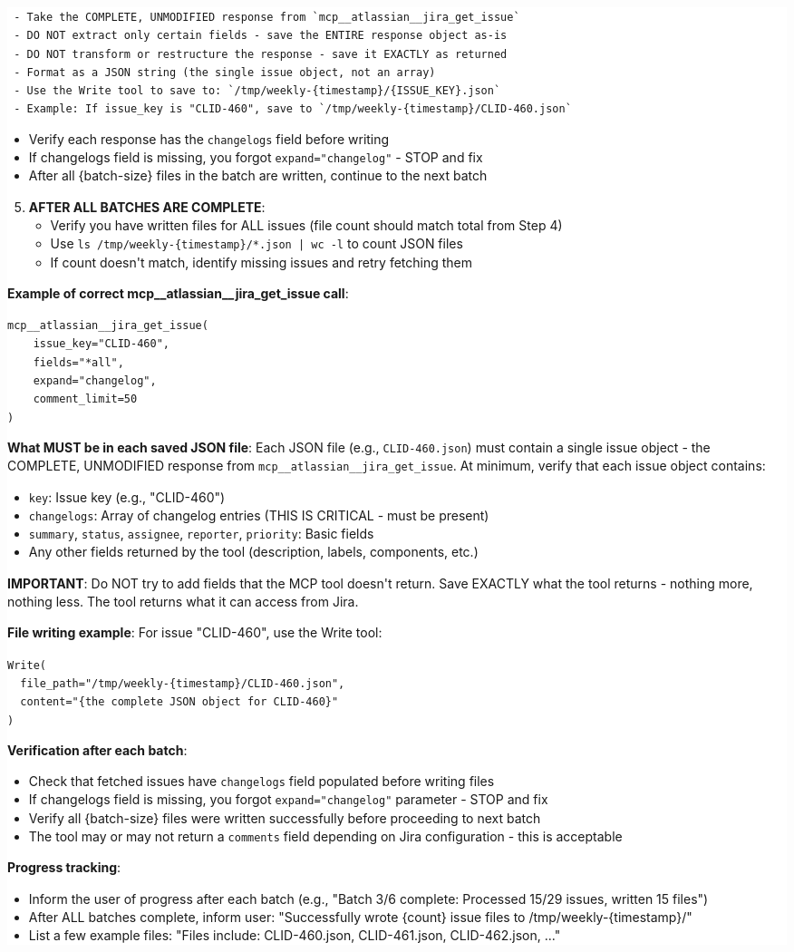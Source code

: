      - Take the COMPLETE, UNMODIFIED response from `mcp__atlassian__jira_get_issue`
     - DO NOT extract only certain fields - save the ENTIRE response object as-is
     - DO NOT transform or restructure the response - save it EXACTLY as returned
     - Format as a JSON string (the single issue object, not an array)
     - Use the Write tool to save to: `/tmp/weekly-{timestamp}/{ISSUE_KEY}.json`
     - Example: If issue_key is "CLID-460", save to `/tmp/weekly-{timestamp}/CLID-460.json`
   - Verify each response has the `changelogs` field before writing
   - If changelogs field is missing, you forgot `expand="changelog"` - STOP and fix
   - After all {batch-size} files in the batch are written, continue to the next batch
5. **AFTER ALL BATCHES ARE COMPLETE**:
   - Verify you have written files for ALL issues (file count should match total from Step 4)
   - Use `ls /tmp/weekly-{timestamp}/*.json | wc -l` to count JSON files
   - If count doesn't match, identify missing issues and retry fetching them

**Example of correct mcp__atlassian__jira_get_issue call**:
```
mcp__atlassian__jira_get_issue(
    issue_key="CLID-460",
    fields="*all",
    expand="changelog",
    comment_limit=50
)
```

**What MUST be in each saved JSON file**:
Each JSON file (e.g., `CLID-460.json`) must contain a single issue object - the COMPLETE, UNMODIFIED response from `mcp__atlassian__jira_get_issue`. At minimum, verify that each issue object contains:
- `key`: Issue key (e.g., "CLID-460")
- `changelogs`: Array of changelog entries (THIS IS CRITICAL - must be present)
- `summary`, `status`, `assignee`, `reporter`, `priority`: Basic fields
- Any other fields returned by the tool (description, labels, components, etc.)

**IMPORTANT**: Do NOT try to add fields that the MCP tool doesn't return. Save EXACTLY what the tool returns - nothing more, nothing less. The tool returns what it can access from Jira.

**File writing example**:
For issue "CLID-460", use the Write tool:
```
Write(
  file_path="/tmp/weekly-{timestamp}/CLID-460.json",
  content="{the complete JSON object for CLID-460}"
)
```

**Verification after each batch**:
- Check that fetched issues have `changelogs` field populated before writing files
- If changelogs field is missing, you forgot `expand="changelog"` parameter - STOP and fix
- Verify all {batch-size} files were written successfully before proceeding to next batch
- The tool may or may not return a `comments` field depending on Jira configuration - this is acceptable

**Progress tracking**:
- Inform the user of progress after each batch (e.g., "Batch 3/6 complete: Processed 15/29 issues, written 15 files")
- After ALL batches complete, inform user: "Successfully wrote {count} issue files to /tmp/weekly-{timestamp}/"
- List a few example files: "Files include: CLID-460.json, CLID-461.json, CLID-462.json, ..."
